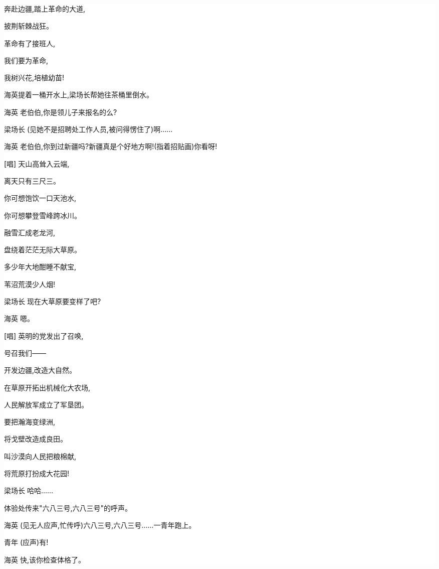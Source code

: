 奔赴边疆,踏上革命的大道,

披荆斩棘战狂。

革命有了接班人,

我们要为革命,

我树兴花,培植幼苗!

海英提着一桶开水上,梁场长帮她往茶桶里倒水。

海英 老伯伯,你是领儿子来报名的么?

梁场长 (见她不是招聘处工作人员,被问得愣住了)啊……

海英 老伯伯,你到过新疆吗?新疆真是个好地方啊!(指着招贴画)你看呀!

[唱] 天山高耸入云端,

离天只有三尺三。

你可想饱饮一口天池水,

你可想攀登雪峰跨冰川。

融雪汇成老龙河,

盘绕着茫茫无际大草原。

多少年大地酣睡不献宝,

苇沼荒漠少人烟!

梁场长 现在大草原要变样了吧?

海英 嗯。

[唱] 英明的党发出了召唤,

号召我们——

开发边疆,改造大自然。

在草原开拓出机械化大农场,

人民解放军成立了军垦团。

要把瀚海变绿洲,

将戈壁改造成良田。

叫沙漠向人民把粮棉献,

将荒原打扮成大花园!

梁场长 哈哈……

体验处传来"六八三号,六八三号"的呼声。

海英 (见无人应声,忙传呼)六八三号,六八三号……一青年跑上。

青年 (应声)有!

海英 快,该你检查体格了。

